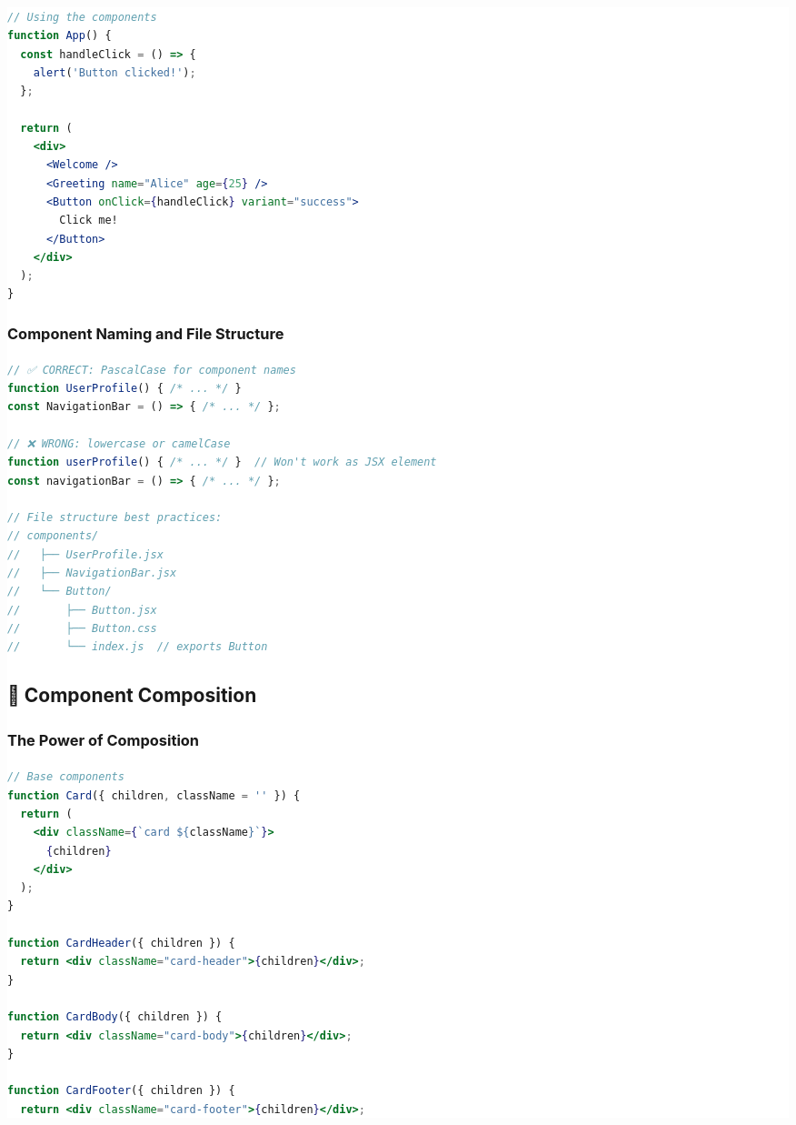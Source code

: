 ```jsx
// Using the components
function App() {
  const handleClick = () => {
    alert('Button clicked!');
  };

  return (
    <div>
      <Welcome />
      <Greeting name="Alice" age={25} />
      <Button onClick={handleClick} variant="success">
        Click me!
      </Button>
    </div>
  );
}
```

### Component Naming and File Structure

```jsx
// ✅ CORRECT: PascalCase for component names
function UserProfile() { /* ... */ }
const NavigationBar = () => { /* ... */ };

// ❌ WRONG: lowercase or camelCase
function userProfile() { /* ... */ }  // Won't work as JSX element
const navigationBar = () => { /* ... */ };

// File structure best practices:
// components/
//   ├── UserProfile.jsx
//   ├── NavigationBar.jsx
//   └── Button/
//       ├── Button.jsx
//       ├── Button.css
//       └── index.js  // exports Button
```

## 🔄 Component Composition

### The Power of Composition

```jsx
// Base components
function Card({ children, className = '' }) {
  return (
    <div className={`card ${className}`}>
      {children}
    </div>
  );
}

function CardHeader({ children }) {
  return <div className="card-header">{children}</div>;
}

function CardBody({ children }) {
  return <div className="card-body">{children}</div>;
}

function CardFooter({ children }) {
  return <div className="card-footer">{children}</div>;
```